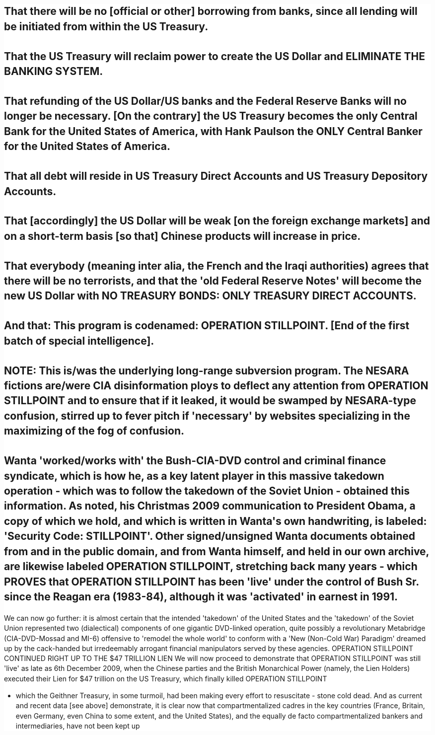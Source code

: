 That there will be no [official or other] borrowing from banks, since all lending will be initiated from within the US Treasury.
-
That the US Treasury will reclaim power to create the US Dollar and ELIMINATE THE BANKING SYSTEM.
-
That refunding of the US Dollar/US banks and the Federal Reserve
Banks will no longer be necessary. [On the contrary] the US Treasury becomes
the only Central Bank for the United States of America, with Hank Paulson
the ONLY Central Banker for the United States of America.
-
That all debt will reside in US Treasury Direct Accounts and US Treasury Depository Accounts.
-
That [accordingly] the US Dollar will be weak [on the foreign
exchange markets] and on a short-term basis [so that] Chinese products will
increase in price.
-
That everybody (meaning inter alia, the French and the Iraqi
authorities) agrees that there will be no terrorists, and that the 'old
Federal Reserve Notes' will become the new US Dollar with NO TREASURY BONDS:
ONLY TREASURY DIRECT ACCOUNTS.
-
And that: This program is codenamed: OPERATION STILLPOINT.
[End of the first batch of special intelligence].
-
NOTE:
This is/was the underlying long-range subversion program. The
NESARA fictions are/were CIA disinformation ploys to deflect any attention
from OPERATION STILLPOINT and to ensure that if it leaked, it would be
swamped by NESARA-type confusion, stirred up to fever pitch if 'necessary'
by websites specializing in the maximizing of the fog of confusion.
-
Wanta 'worked/works with' the Bush-CIA-DVD control and criminal finance
syndicate, which is how he, as a key latent player in this massive takedown
operation - which was to follow the takedown of the Soviet Union - obtained
this information.
As noted, his Christmas 2009 communication to President Obama, a copy of
which we hold, and which is written in Wanta's own handwriting, is labeled:
'Security Code: STILLPOINT'.
Other signed/unsigned Wanta documents obtained from and in the public
domain, and from Wanta himself, and held in our own archive, are likewise
labeled OPERATION STILLPOINT, stretching back many years - which PROVES
that OPERATION STILLPOINT has been 'live' under the control of Bush Sr.
since the Reagan era (1983-84), although it was 'activated' in earnest in
1991.
-
We can now go further: it is almost certain that the intended
'takedown'
of the United States and the 'takedown' of the Soviet Union represented two
(dialectical) components of one gigantic DVD-linked operation, quite
possibly a revolutionary Metabridge (CIA-DVD-Mossad and MI-6) offensive to
'remodel the whole world' to conform with a 'New (Non-Cold War) Paradigm'
dreamed up by the cack-handed but irredeemably arrogant financial
manipulators served by these agencies.
OPERATION STILLPOINT CONTINUED RIGHT UP TO THE $47 TRILLION LIEN
We will now proceed to demonstrate that OPERATION STILLPOINT was still
'live' as late as 6th December 2009, when the Chinese parties and the
British Monarchical Power (namely, the Lien Holders) executed their Lien for
$47 trillion on the US Treasury, which finally killed OPERATION STILLPOINT
- which the Geithner Treasury, in some turmoil, had been making every effort
to resuscitate - stone cold dead.
And as current and recent data [see above] demonstrate, it is clear now that
compartmentalized cadres in the key countries (France, Britain, even
Germany, even China to some extent, and the United States), and the equally
de facto compartmentalized bankers and intermediaries, have not been kept up